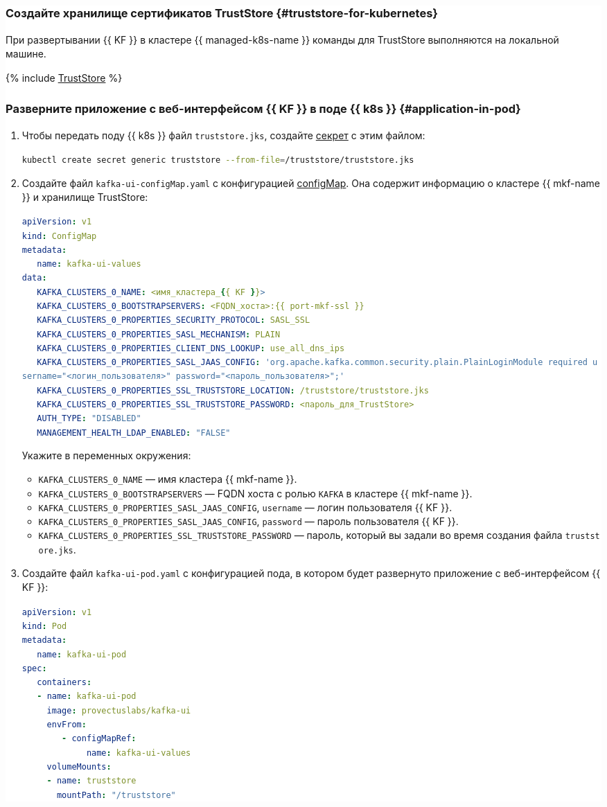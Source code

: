 ### Создайте хранилище сертификатов TrustStore {#truststore-for-kubernetes}

При развертывании {{ KF }} в кластере {{ managed-k8s-name }} команды для TrustStore выполняются на локальной машине.

{% include [TrustStore](../../_includes/mdb/mkf/truststore.md) %}

### Разверните приложение с веб-интерфейсом {{ KF }} в поде {{ k8s }} {#application-in-pod}

1. Чтобы передать поду {{ k8s }} файл `truststore.jks`, создайте [секрет](https://kubernetes.io/docs/concepts/configuration/secret/) с этим файлом:

   ```bash
   kubectl create secret generic truststore --from-file=/truststore/truststore.jks
   ```

1. Создайте файл `kafka-ui-configMap.yaml` с конфигурацией [configMap](https://kubernetes.io/docs/concepts/configuration/configmap/). Она содержит информацию о кластере {{ mkf-name }} и хранилище TrustStore:

   ```yaml
   apiVersion: v1
   kind: ConfigMap
   metadata:
      name: kafka-ui-values
   data:
      KAFKA_CLUSTERS_0_NAME: <имя_кластера_{{ KF }}>
      KAFKA_CLUSTERS_0_BOOTSTRAPSERVERS: <FQDN_хоста>:{{ port-mkf-ssl }}
      KAFKA_CLUSTERS_0_PROPERTIES_SECURITY_PROTOCOL: SASL_SSL
      KAFKA_CLUSTERS_0_PROPERTIES_SASL_MECHANISM: PLAIN
      KAFKA_CLUSTERS_0_PROPERTIES_CLIENT_DNS_LOOKUP: use_all_dns_ips
      KAFKA_CLUSTERS_0_PROPERTIES_SASL_JAAS_CONFIG: 'org.apache.kafka.common.security.plain.PlainLoginModule required username="<логин_пользователя>" password="<пароль_пользователя>";'
      KAFKA_CLUSTERS_0_PROPERTIES_SSL_TRUSTSTORE_LOCATION: /truststore/truststore.jks
      KAFKA_CLUSTERS_0_PROPERTIES_SSL_TRUSTSTORE_PASSWORD: <пароль_для_TrustStore>
      AUTH_TYPE: "DISABLED"
      MANAGEMENT_HEALTH_LDAP_ENABLED: "FALSE"
   ```

   Укажите в переменных окружения:

   * `KAFKA_CLUSTERS_0_NAME` — имя кластера {{ mkf-name }}.
   * `KAFKA_CLUSTERS_0_BOOTSTRAPSERVERS` — FQDN хоста с ролью `KAFKA` в кластере {{ mkf-name }}.
   * `KAFKA_CLUSTERS_0_PROPERTIES_SASL_JAAS_CONFIG`, `username` — логин пользователя {{ KF }}.
   * `KAFKA_CLUSTERS_0_PROPERTIES_SASL_JAAS_CONFIG`, `password` — пароль пользователя {{ KF }}.
   * `KAFKA_CLUSTERS_0_PROPERTIES_SSL_TRUSTSTORE_PASSWORD` — пароль, который вы задали во время создания файла `truststore.jks`.

1. Создайте файл `kafka-ui-pod.yaml` с конфигурацией пода, в котором будет развернуто приложение с веб-интерфейсом {{ KF }}:

   ```yaml
   apiVersion: v1
   kind: Pod
   metadata:
      name: kafka-ui-pod
   spec:
      containers:
      - name: kafka-ui-pod
        image: provectuslabs/kafka-ui
        envFrom:
           - configMapRef:
                name: kafka-ui-values
        volumeMounts:
        - name: truststore
          mountPath: "/truststore"
   ```